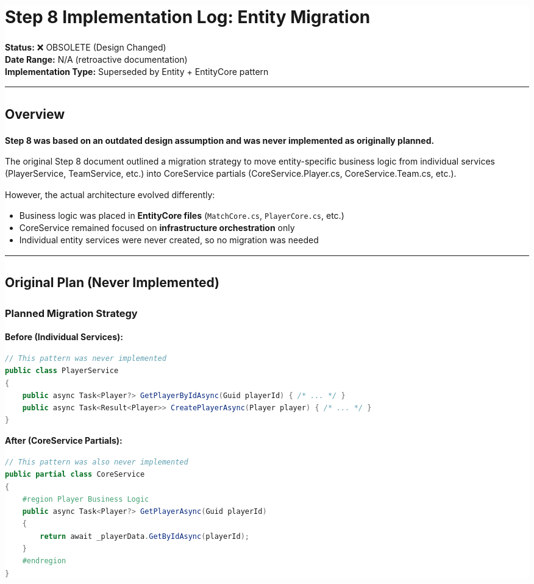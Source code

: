 # Step 8 Implementation Log: Entity Migration

**Status:** ❌ OBSOLETE (Design Changed)  
**Date Range:** N/A (retroactive documentation)  
**Implementation Type:** Superseded by Entity + EntityCore pattern

---

## Overview

**Step 8 was based on an outdated design assumption and was never implemented as originally planned.**

The original Step 8 document outlined a migration strategy to move entity-specific business logic from individual services (PlayerService, TeamService, etc.) into CoreService partials (CoreService.Player.cs, CoreService.Team.cs, etc.).

However, the actual architecture evolved differently:
- Business logic was placed in **EntityCore files** (`MatchCore.cs`, `PlayerCore.cs`, etc.)
- CoreService remained focused on **infrastructure orchestration** only
- Individual entity services were never created, so no migration was needed

---

## Original Plan (Never Implemented)

### Planned Migration Strategy

**Before (Individual Services):**
```csharp
// This pattern was never implemented
public class PlayerService
{
    public async Task<Player?> GetPlayerByIdAsync(Guid playerId) { /* ... */ }
    public async Task<Result<Player>> CreatePlayerAsync(Player player) { /* ... */ }
}
```

**After (CoreService Partials):**
```csharp
// This pattern was also never implemented
public partial class CoreService
{
    #region Player Business Logic
    public async Task<Player?> GetPlayerAsync(Guid playerId)
    {
        return await _playerData.GetByIdAsync(playerId);
    }
    #endregion
}
```
